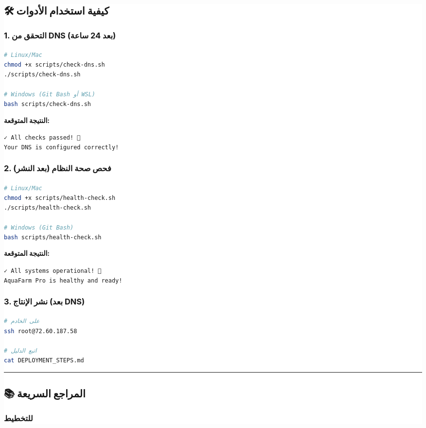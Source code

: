 
## 🛠️ كيفية استخدام الأدوات

### 1. التحقق من DNS (بعد 24 ساعة)

```bash
# Linux/Mac
chmod +x scripts/check-dns.sh
./scripts/check-dns.sh

# Windows (Git Bash أو WSL)
bash scripts/check-dns.sh
```

**النتيجة المتوقعة:**

```text
✓ All checks passed! 🎉
Your DNS is configured correctly!
```

### 2. فحص صحة النظام (بعد النشر)

```bash
# Linux/Mac
chmod +x scripts/health-check.sh
./scripts/health-check.sh

# Windows (Git Bash)
bash scripts/health-check.sh
```

**النتيجة المتوقعة:**

```text
✓ All systems operational! 🎉
AquaFarm Pro is healthy and ready!
```

### 3. نشر الإنتاج (بعد DNS)

```bash
# على الخادم
ssh root@72.60.187.58

# اتبع الدليل
cat DEPLOYMENT_STEPS.md
```

---

## 📚 المراجع السريعة

### للتخطيط
